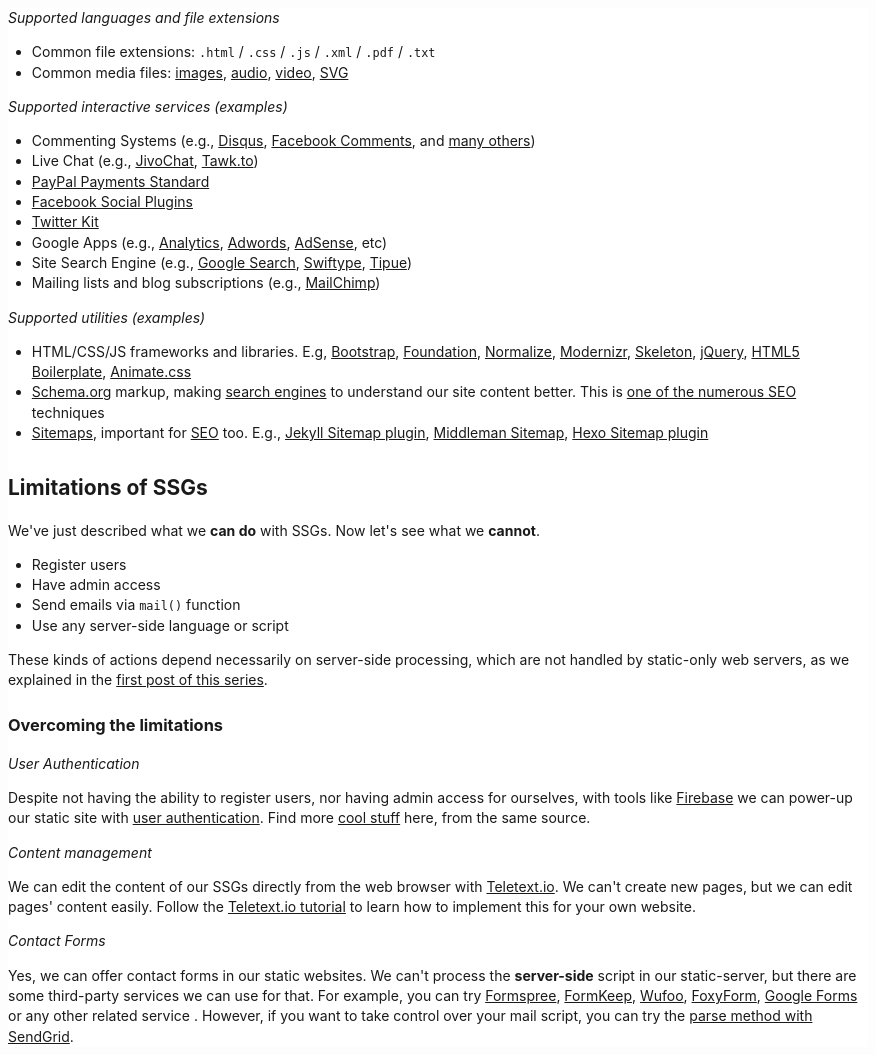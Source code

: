 _Supported languages and file extensions_

- Common file extensions: `.html` / `.css` / `.js` / `.xml` / `.pdf` / `.txt`
- Common media files: [images], [audio], [video], [SVG]

_Supported interactive services (examples)_

- Commenting Systems (e.g., [Disqus], [Facebook Comments], and [many others][comment-systems])
- Live Chat (e.g., [JivoChat], [Tawk.to])
- [PayPal Payments Standard]
- [Facebook Social Plugins]
- [Twitter Kit]
- Google Apps (e.g., [Analytics], [Adwords], [AdSense], etc)
- Site Search Engine (e.g., [Google Search][google-cse], [Swiftype], [Tipue])
- Mailing lists and blog subscriptions (e.g., [MailChimp])

_Supported utilities (examples)_

- HTML/CSS/JS frameworks and libraries. E.g, [Bootstrap], [Foundation], [Normalize], [Modernizr], [Skeleton], [jQuery], [HTML5 Boilerplate][html5-boiler], [Animate.css]
- [Schema.org] markup, making [search engines][schema-seo] to understand our site content better. This is [one of the numerous SEO][seo] techniques
- [Sitemaps], important for [SEO][seo-sitemaps] too. E.g., [Jekyll Sitemap plugin][jek-sitemap], [Middleman Sitemap][middle-sitemap], [Hexo Sitemap plugin][hexo-sitemap]

## Limitations of SSGs

We've just described what we **can do** with SSGs. Now let's see what we **cannot**.

- Register users
- Have admin access
- Send emails via `mail()` function
- Use any server-side language or script

These kinds of actions depend necessarily on server-side processing, which are not handled
by static-only web servers, as we explained in the [first post of this series][part-1].

### Overcoming the limitations

_User Authentication_

Despite not having the ability to register users, nor having admin access for ourselves,
with tools like [Firebase] we can power-up our static site with
[user authentication][firebase-user-auth]. Find more [cool stuff][firebase-cool-stuff] here,
from the same source.

_Content management_

We can edit the content of our SSGs directly from the web browser with [Teletext.io]. We can't
create new pages, but we can edit pages' content easily. Follow the [Teletext.io tutorial] to learn
how to implement this for your own website.

_Contact Forms_

Yes, we can offer contact forms in our static websites. We can't process the **server-side**
script in our static-server, but there are some third-party services we can use for that.
For example, you can try [Formspree], [FormKeep], [Wufoo], [FoxyForm], [Google Forms] or any
other related service . However, if you want to take control over your mail script, you can
try the [parse method with SendGrid][sendgrid-parse].


[part-1]: /2016/06/03/ssg-overview-gitlab-pages-part-1-dynamic-x-static/
[AdSense]: https://support.google.com/adsense/answer/181950
[Adwords]: https://support.google.com/adwords/answer/6331314
[Analytics]: https://developers.google.com/analytics/devguides/collection/analyticsjs/
[AsciiDoc]: https://en.wikipedia.org/wiki/AsciiDoc
[audio]: http://www.w3schools.com/html/html5_audio.asp
[comment-systems]: http://brianshim.com/webtricks/add-a-comment-wall-to-your-website/
[Disqus]: https://disqus.com/
[Facebook Comments]: https://developers.facebook.com/docs/plugins/comments
[Facebook Social Plugins]: https://developers.facebook.com/docs/plugins
[firebase]: https://www.firebase.com/
[firebase-cool-stuff]: https://www.firebase.com/docs/web/examples.html
[firebase-user-auth]: http://jsfiddle.net/firebase/a221m6pb/
[FormKeep]: https://formkeep.com/
[Formspree]: https://formspree.io/
[foxyform]: http://www.foxyform.com/
[google-cse]: https://support.google.com/customsearch/answer/4513751?hl=en&ref_topic=4513742&rd=1
[Google Forms]: https://www.google.com/forms/about/
[HTML5]: http://www.w3schools.com/html/html5_intro.asp
[images]: http://vormplus.be/blog/article/using-images-in-your-html5-document
[Jekyll]: https://jekyllrb.com
[JivoChat]: https://www.jivochat.com/
[MailChimp]: http://mailchimp.com/
[Markup language]: https://en.wikipedia.org/wiki/Markup_language
[no-script]: http://www.w3schools.com/tags/tag_noscript.asp
[page-load]: https://www.smashingmagazine.com/2015/11/modern-static-website-generators-next-big-thing/#dynamic-websites-and-caching
[PayPal Payments Standard]: https://developer.paypal.com/docs/classic/button-manager/integration-guide/SOAP/ButtonMgrOverview
[programming language]: https://en.wikipedia.org/wiki/Programming_language
[Schema.org]: http://schema.org/
[schema-seo]: http://schema.org/docs/gs.html
[sendgrid-parse]: https://sendgrid.com/blog/send-email-static-websites-using-parse/
[SEO]: http://www.wordstream.com/blog/ws/2014/03/20/schema-seo
[seo-sitemaps]: http://www.webconfs.com/importance-of-sitemaps-article-17.php
[server-crash]: http://noahveltman.com/static-dynamic/
[sitemaps]: https://support.google.com/webmasters/answer/156184?hl=en
[site-down]: http://www.sitepoint.com/wordpress-vs-jekyll-might-want-make-switch/#2-wordpress-struggles-under-heavy-load
[SSGs]: https://www.staticgen.com/
[svg]: https://en.wikipedia.org/wiki/Scalable_Vector_Graphics
[swiftype]: https://swiftype.com/
[Tawk.to]: https://www.tawk.to/
[teletext.io]: https://teletext.io/
[teletext.io tutorial]: https://medium.com/teletext-io-blog/empower-your-static-generated-jekyll-site-with-instant-content-management-capabilities-82ce5569d7fb#.v2vo6pp2n
[template-sys]: https://en.wikipedia.org/wiki/Web_template_system
[tipue]: http://www.tipue.com/
[Twitter Kit]: https://dev.twitter.com/web/overview
[video]: http://www.w3schools.com/html/html5_video.asp
[wiki-markup]: https://en.wikipedia.org/wiki/Lightweight_markup_language
[Wufoo]: http://www.wufoo.com/
[get-help]: https://about.gitlab.com/getting-help
[gitlab-com]: https://about.gitlab.com/gitlab-com/
[pages]: https://pages.gitlab.io
[pages-ee]: http://doc.gitlab.com/ee/pages/README.html
[pages-issues]: https://gitlab.com/pages/pages.gitlab.io/issues
[post-pages]: https://about.gitlab.com/2016/04/07/gitlab-pages-setup/
[sign-up]: https://gitlab.com/users/sign_in "Sign Up!"
[twitter]: https://twitter.com/gitlab
[hexo-struc]: https://hexo.io/docs/setup.html
[jekyll-struc]: https://jekyllrb.com/docs/structure/
[Middleman]: https://middlemanapp.com/
[middle-struc]: https://middlemanapp.com/basics/directory-structure/
[jek-sitemap]: https://github.com/jekyll/jekyll-sitemap
[middle-sitemap]: https://middlemanapp.com/advanced/sitemap/
[hexo-sitemap]: https://github.com/hexojs/hexo-generator-sitemap
[animate.css]: https://daneden.github.io/animate.css/
[Bootstrap]: http://getbootstrap.com
[CoffeeScript]: http://coffeescript.org/
[Foundation]: http://foundation.zurb.com/
[go]: https://golang.org/
[haml]: http://haml.info/
[html5-boiler]: https://html5boilerplate.com/
[jquery]: http://code.jquery.com/
[kramdown]: http://kramdown.gettalong.org/
[liquid]: https://shopify.github.io/liquid/
[markdown]: https://en.wikipedia.org/wiki/Markdown
[modernizr]: https://modernizr.com/
[node]: https://nodejs.org/en/
[normalize]: https://necolas.github.io/normalize.css/
[Python]: https://www.python.org/
[rdiscount]: http://dafoster.net/projects/rdiscount/
[redcarpet]: https://github.com/vmg/redcarpet
[redcloth]: http://redcloth.org/
[restructuredtext]: https://en.wikipedia.org/wiki/ReStructuredText
[Ruby]: https://www.ruby-lang.org/
[Sass]: http://sass-lang.com/
[skeleton]: http://getskeleton.com/
[Slim]: http://slim-lang.com/
[Stylus]: http://stylus-lang.com/
[swig]: http://paularmstrong.github.io/swig/
[textile]: https://en.wikipedia.org/wiki/Textile_(markup_language)
[twig]: http://twig.sensiolabs.org/
[ci-examples]: https://gitlab.com/groups/pages
[jekyll-examples]: https://gitlab.com/groups/jekyll-themes
[middle-examples]: https://gitlab.com/groups/middleman-themes
[pages-contribute]: https://gitlab.com/pages/pages.gitlab.io/blob/master/CONTRIBUTING.md
[themes-templates]: https://gitlab.com/themes-templates